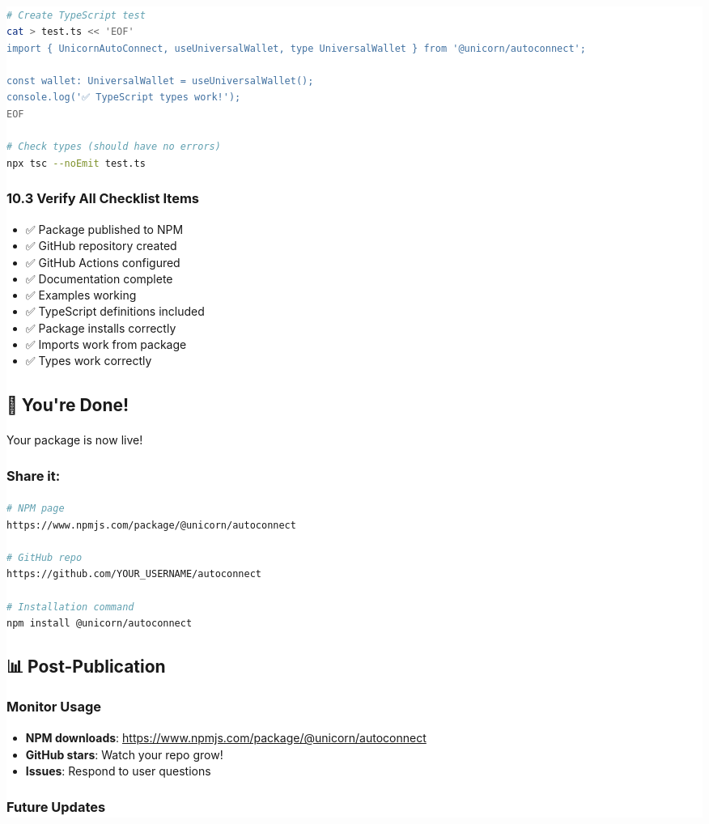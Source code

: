 ```bash
# Create TypeScript test
cat > test.ts << 'EOF'
import { UnicornAutoConnect, useUniversalWallet, type UniversalWallet } from '@unicorn/autoconnect';

const wallet: UniversalWallet = useUniversalWallet();
console.log('✅ TypeScript types work!');
EOF

# Check types (should have no errors)
npx tsc --noEmit test.ts
```

### 10.3 Verify All Checklist Items

- ✅ Package published to NPM
- ✅ GitHub repository created
- ✅ GitHub Actions configured
- ✅ Documentation complete
- ✅ Examples working
- ✅ TypeScript definitions included
- ✅ Package installs correctly
- ✅ Imports work from package
- ✅ Types work correctly

## 🎉 You're Done!

Your package is now live! 

### Share it:

```bash
# NPM page
https://www.npmjs.com/package/@unicorn/autoconnect

# GitHub repo
https://github.com/YOUR_USERNAME/autoconnect

# Installation command
npm install @unicorn/autoconnect
```

## 📊 Post-Publication

### Monitor Usage

- **NPM downloads**: https://www.npmjs.com/package/@unicorn/autoconnect
- **GitHub stars**: Watch your repo grow!
- **Issues**: Respond to user questions

### Future Updates

